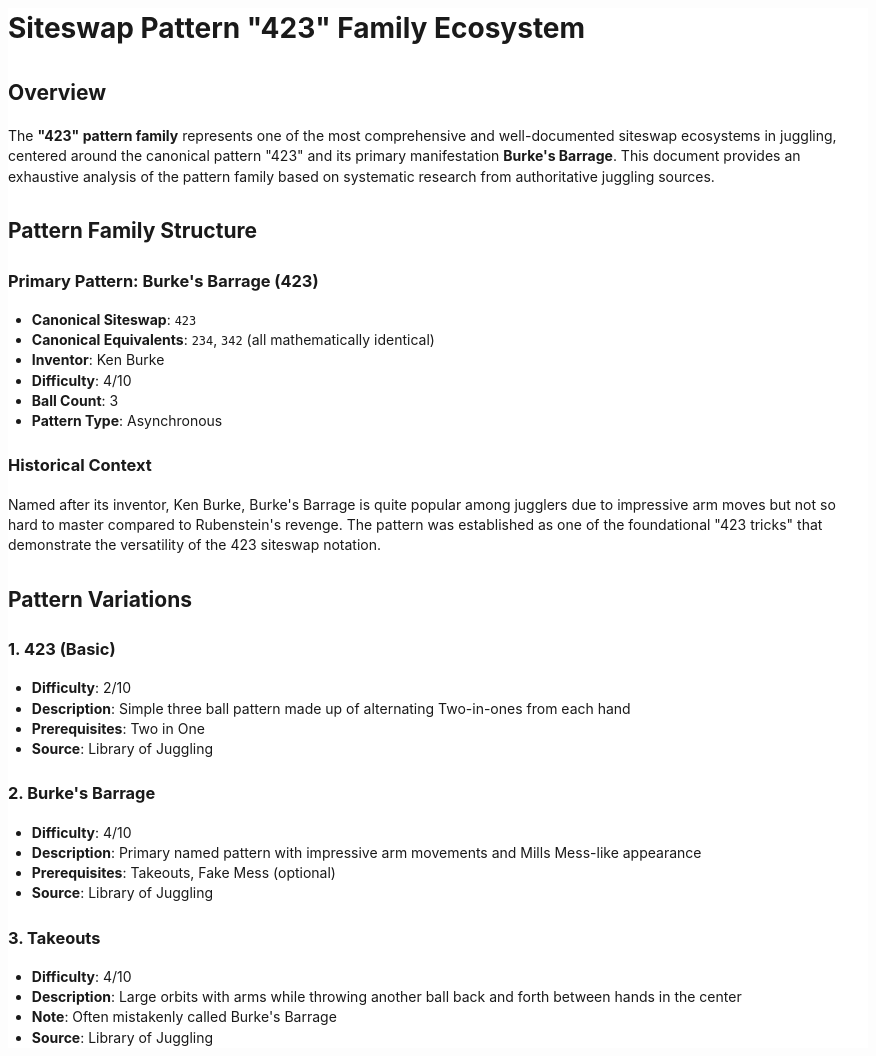 # Siteswap Pattern "423" Family Ecosystem

## Overview

The **"423" pattern family** represents one of the most comprehensive and well-documented siteswap ecosystems in juggling, centered around the canonical pattern "423" and its primary manifestation **Burke's Barrage**. This document provides an exhaustive analysis of the pattern family based on systematic research from authoritative juggling sources.

## Pattern Family Structure

### Primary Pattern: Burke's Barrage (423)
- **Canonical Siteswap**: `423`
- **Canonical Equivalents**: `234`, `342` (all mathematically identical)
- **Inventor**: Ken Burke
- **Difficulty**: 4/10
- **Ball Count**: 3
- **Pattern Type**: Asynchronous

### Historical Context
Named after its inventor, Ken Burke, Burke's Barrage is quite popular among jugglers due to impressive arm moves but not so hard to master compared to Rubenstein's revenge. The pattern was established as one of the foundational "423 tricks" that demonstrate the versatility of the 423 siteswap notation.

## Pattern Variations

### 1. 423 (Basic)
- **Difficulty**: 2/10
- **Description**: Simple three ball pattern made up of alternating Two-in-ones from each hand
- **Prerequisites**: Two in One
- **Source**: Library of Juggling

### 2. Burke's Barrage
- **Difficulty**: 4/10  
- **Description**: Primary named pattern with impressive arm movements and Mills Mess-like appearance
- **Prerequisites**: Takeouts, Fake Mess (optional)
- **Source**: Library of Juggling

### 3. Takeouts
- **Difficulty**: 4/10
- **Description**: Large orbits with arms while throwing another ball back and forth between hands in the center
- **Note**: Often mistakenly called Burke's Barrage
- **Source**: Library of Juggling
